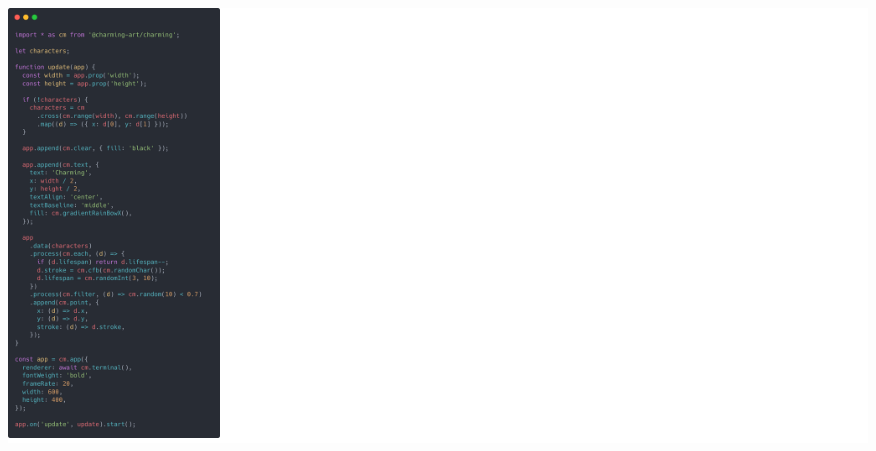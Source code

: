 <a href="https://observablehq.com/d/9e951c5e9d721ef5"><img alt="example-white-noise-code" src="./img/example-white-noise-code.png" height="430px" style="margin-right:1em"/></a>
